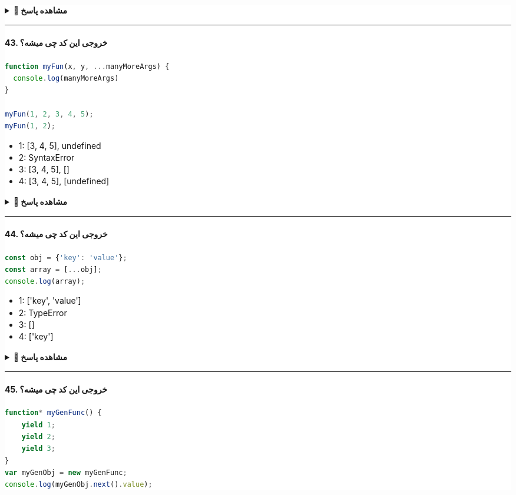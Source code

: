 <details><summary><b>🤔 مشاهده پاسخ</b></summary></details>

---

#### 43. خروجی این کد چی میشه؟

<span dir="ltr" align="left" >

```javascript
function myFun(x, y, ...manyMoreArgs) {
  console.log(manyMoreArgs)
}

myFun(1, 2, 3, 4, 5);
myFun(1, 2);
```

</span>

- 1: [3, 4, 5], undefined
- 2: SyntaxError
- 3: [3, 4, 5], []
- 4: [3, 4, 5], [undefined]

<details><summary><b>🤔 مشاهده پاسخ</b></summary></details>

---

#### 44. خروجی این کد چی میشه؟

<span dir="ltr" align="left" >

```javascript
const obj = {'key': 'value'};
const array = [...obj];
console.log(array);
```

</span>

- 1: ['key', 'value']
- 2: TypeError
- 3: []
- 4: ['key']

<details><summary><b>🤔 مشاهده پاسخ</b></summary></details>

---

#### 45. خروجی این کد چی میشه؟

<span dir="ltr" align="left" >

```javascript
function* myGenFunc() {
    yield 1;
    yield 2;
    yield 3;
}
var myGenObj = new myGenFunc;
console.log(myGenObj.next().value);
```
